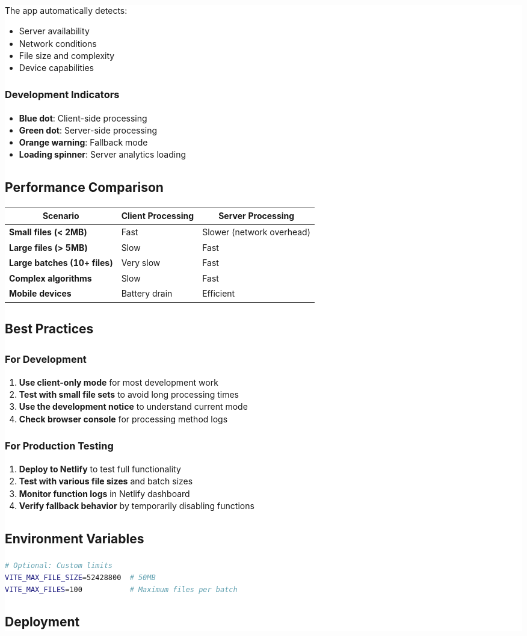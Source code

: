 The app automatically detects:
- Server availability
- Network conditions  
- File size and complexity
- Device capabilities

### Development Indicators

- **Blue dot**: Client-side processing
- **Green dot**: Server-side processing
- **Orange warning**: Fallback mode
- **Loading spinner**: Server analytics loading

## Performance Comparison

| Scenario | Client Processing | Server Processing | 
|----------|------------------|-------------------|
| **Small files (< 2MB)** | Fast | Slower (network overhead) |
| **Large files (> 5MB)** | Slow | Fast |
| **Large batches (10+ files)** | Very slow | Fast |
| **Complex algorithms** | Slow | Fast |
| **Mobile devices** | Battery drain | Efficient |

## Best Practices

### For Development

1. **Use client-only mode** for most development work
2. **Test with small file sets** to avoid long processing times
3. **Use the development notice** to understand current mode
4. **Check browser console** for processing method logs

### For Production Testing

1. **Deploy to Netlify** to test full functionality
2. **Test with various file sizes** and batch sizes
3. **Monitor function logs** in Netlify dashboard
4. **Verify fallback behavior** by temporarily disabling functions

## Environment Variables

```bash
# Optional: Custom limits
VITE_MAX_FILE_SIZE=52428800  # 50MB
VITE_MAX_FILES=100           # Maximum files per batch
```

## Deployment
